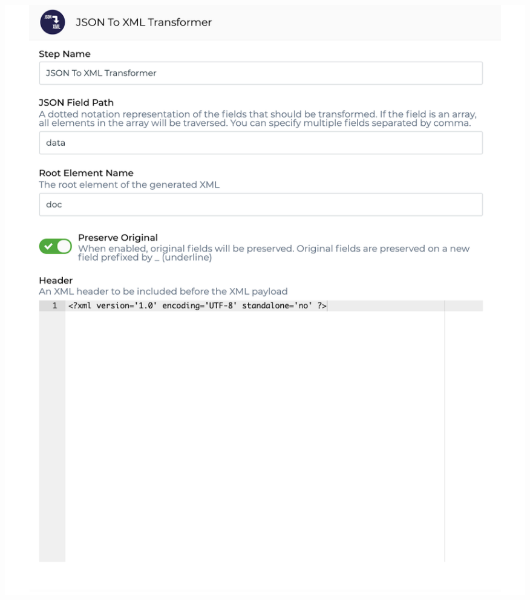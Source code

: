 <figure><img src="../../.gitbook/assets/HTTPtrigger_update04 Dec062022.jpg" alt=""><figcaption></figcaption></figure>
